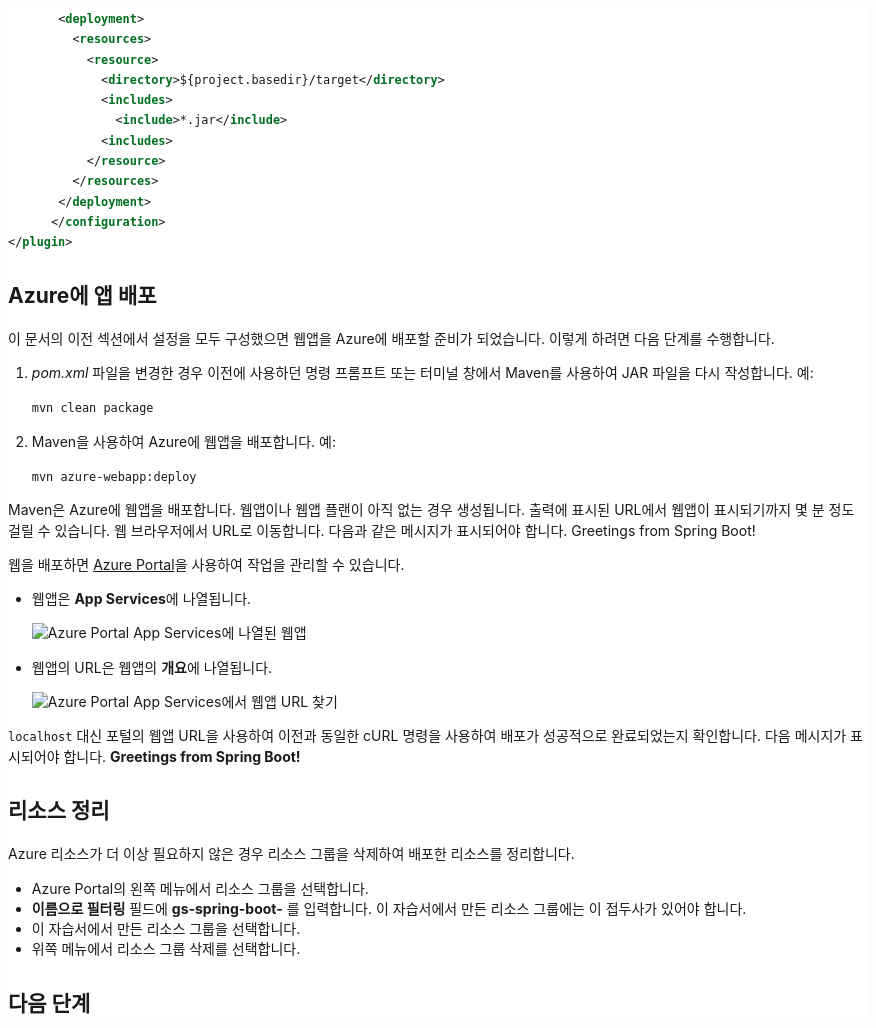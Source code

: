    ```xml
          <deployment>
            <resources>
              <resource>
                <directory>${project.basedir}/target</directory>
                <includes>
                  <include>*.jar</include>
                <includes>
              </resource>
            </resources>
          </deployment>
         </configuration>
   </plugin>
   ```

## <a name="deploy-the-app-to-azure"></a>Azure에 앱 배포

이 문서의 이전 섹션에서 설정을 모두 구성했으면 웹앱을 Azure에 배포할 준비가 되었습니다. 이렇게 하려면 다음 단계를 수행합니다.

1. *pom.xml* 파일을 변경한 경우 이전에 사용하던 명령 프롬프트 또는 터미널 창에서 Maven를 사용하여 JAR 파일을 다시 작성합니다. 예:
   ```shell
   mvn clean package
   ```

1. Maven을 사용하여 Azure에 웹앱을 배포합니다. 예:
   ```shell
   mvn azure-webapp:deploy
   ```

Maven은 Azure에 웹앱을 배포합니다. 웹앱이나 웹앱 플랜이 아직 없는 경우 생성됩니다. 출력에 표시된 URL에서 웹앱이 표시되기까지 몇 분 정도 걸릴 수 있습니다. 웹 브라우저에서 URL로 이동합니다.  다음과 같은 메시지가 표시되어야 합니다. Greetings from Spring Boot!

웹을 배포하면 [Azure Portal]을 사용하여 작업을 관리할 수 있습니다.

* 웹앱은 **App Services**에 나열됩니다.

   ![Azure Portal App Services에 나열된 웹앱][AP01]

* 웹앱의 URL은 웹앱의 **개요**에 나열됩니다.

   ![Azure Portal App Services에서 웹앱 URL 찾기][AP02]

`localhost` 대신 포털의 웹앱 URL을 사용하여 이전과 동일한 cURL 명령을 사용하여 배포가 성공적으로 완료되었는지 확인합니다. 다음 메시지가 표시되어야 합니다. **Greetings from Spring Boot!** 

## <a name="clean-up-resources"></a>리소스 정리
Azure 리소스가 더 이상 필요하지 않은 경우 리소스 그룹을 삭제하여 배포한 리소스를 정리합니다.

- Azure Portal의 왼쪽 메뉴에서 리소스 그룹을 선택합니다.
- **이름으로 필터링** 필드에 **gs-spring-boot-** 를 입력합니다. 이 자습서에서 만든 리소스 그룹에는 이 접두사가 있어야 합니다.
- 이 자습서에서 만든 리소스 그룹을 선택합니다.
- 위쪽 메뉴에서 리소스 그룹 삭제를 선택합니다.

## <a name="next-steps"></a>다음 단계


[Azure Command-Line Interface (CLI)]: /cli/azure/overview
[Azure for Java Developers]: /azure/developer/java/
[Azure Portal]: https://portal.azure.com/
[free Azure account]: https://azure.microsoft.com/pricing/free-trial/
[Git]: https://github.com/
[Working with Azure DevOps and Java]: /azure/devops/
[Maven]: http://maven.apache.org/
[MSDN subscriber benefits]: https://azure.microsoft.com/pricing/member-offers/msdn-benefits-details/
[Spring Boot]: http://projects.spring.io/spring-boot/
[Spring Boot 시작하기]: https://github.com/spring-guides/gs-spring-boot
[Spring Framework]: https://spring.io/
[Azure Web Apps의 Maven 플러그 인]: /java/api/overview/azure/maven/azure-webapp-maven-plugin/readme
[Java Development Kit (JDK)]: https://aka.ms/azure-jdks
[AP01]: media/deploy-spring-boot-java-app-with-maven-plugin/web-app-listed-azure-portal.png
[AP02]: media/deploy-spring-boot-java-app-with-maven-plugin/determine-web-app-url.png